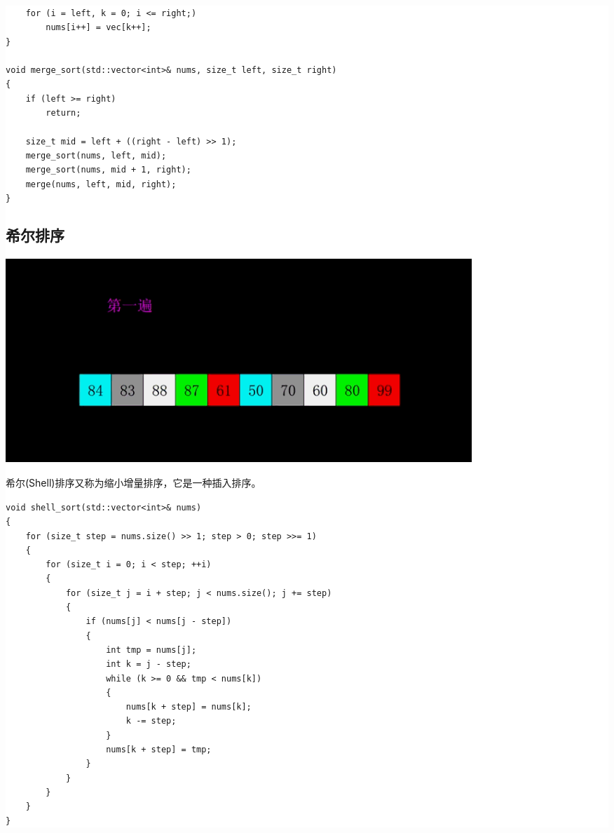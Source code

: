 ```
	for (i = left, k = 0; i <= right;)
		nums[i++] = vec[k++];
}

void merge_sort(std::vector<int>& nums, size_t left, size_t right)
{
	if (left >= right)
		return;

	size_t mid = left + ((right - left) >> 1);
	merge_sort(nums, left, mid);
	merge_sort(nums, mid + 1, right);
	merge(nums, left, mid, right);
}
```

## 希尔排序

![](./img/shell_sort.gif)

希尔(Shell)排序又称为缩小增量排序，它是一种插入排序。

```
void shell_sort(std::vector<int>& nums)
{
	for (size_t step = nums.size() >> 1; step > 0; step >>= 1)
	{
		for (size_t i = 0; i < step; ++i)
		{
			for (size_t j = i + step; j < nums.size(); j += step)
			{
				if (nums[j] < nums[j - step])
				{
					int tmp = nums[j];
					int k = j - step;
					while (k >= 0 && tmp < nums[k])
					{
						nums[k + step] = nums[k];
						k -= step;
					}
					nums[k + step] = tmp;
				}
			}
		}
	}
}
```
